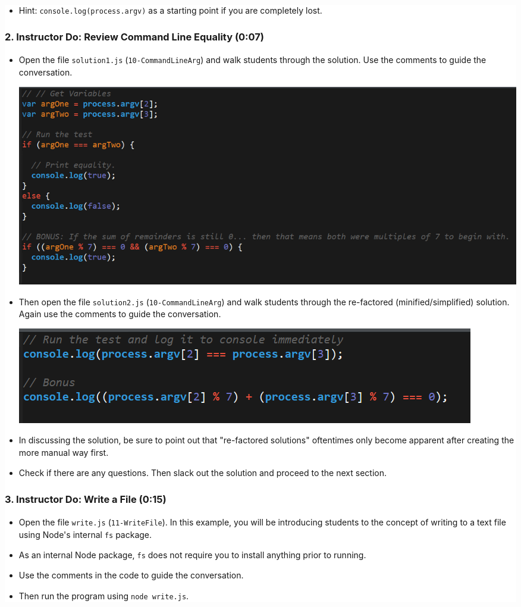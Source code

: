   * Hint: `console.log(process.argv)` as a starting point if you are completely lost.

### 2.	Instructor Do: Review Command Line Equality	(0:07)

* Open the file `solution1.js` (`10-CommandLineArg`) and walk students through the solution. Use the comments to guide the conversation.

    ![/1-Equality_1.png](Images/1-Equality_1.png)

* Then open the file `solution2.js` (`10-CommandLineArg`) and walk students through the re-factored (minified/simplified) solution. Again use the comments to guide the conversation.

    ![/1-Equality_2.png](Images/1-Equality_2.png)

* In discussing the solution, be sure to point out that "re-factored solutions" oftentimes only become apparent after creating the more manual way first.

* Check if there are any questions. Then slack out the solution and proceed to the next section.

### 3. Instructor Do: Write a File	(0:15)

* Open the file `write.js` (`11-WriteFile`). In this example, you will be introducing students to the concept of writing to a text file using Node's internal `fs` package.

* As an internal Node package, `fs` does not require you to install anything prior to running.

* Use the comments in the code to guide the conversation.

* Then run the program using `node write.js`.
